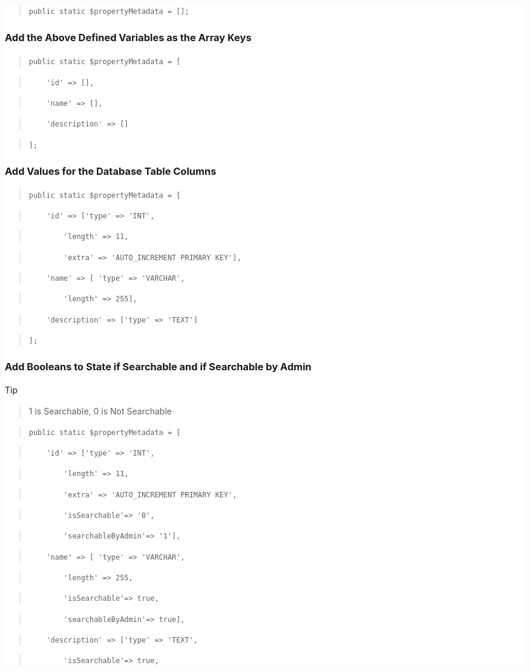  > `public static $propertyMetadata = [];`

 ### Add the Above Defined Variables as the Array Keys
 
 > `public static $propertyMetadata = [`

 > `    'id' => [],`

 > `    'name' => [],`

 > `    'description' => []`

 > `];`

 ### Add Values for the Database Table Columns
 
 > `public static $propertyMetadata = [`

 > `    'id' => ['type' => 'INT',` 
   
 > `        'length' => 11,` 

 > `        'extra' => 'AUTO_INCREMENT PRIMARY KEY'],`

 > `    'name' => [ 'type' => 'VARCHAR',`
 
 > `        'length' => 255],`

 > `    'description' => ['type' => 'TEXT']`

 > `];`

 ### Add Booleans to State if Searchable and if Searchable by Admin

 > [!TIP]

 > 1 is Searchable, 0 is Not Searchable
 
 > `public static $propertyMetadata = [`

 > `    'id' => ['type' => 'INT',` 
   
 > `        'length' => 11,` 

 > `        'extra' => 'AUTO_INCREMENT PRIMARY KEY',` 

 > `        'isSearchable'=> '0',` 

 > `        'searchableByAdmin'=> '1'],`

 > `    'name' => [ 'type' => 'VARCHAR',`
 
 > `        'length' => 255,` 

 > `        'isSearchable'=> true,` 

 > `        'searchableByAdmin'=> true],`

 > `    'description' => ['type' => 'TEXT',` 
 
 > `        'isSearchable'=> true,` 
 
